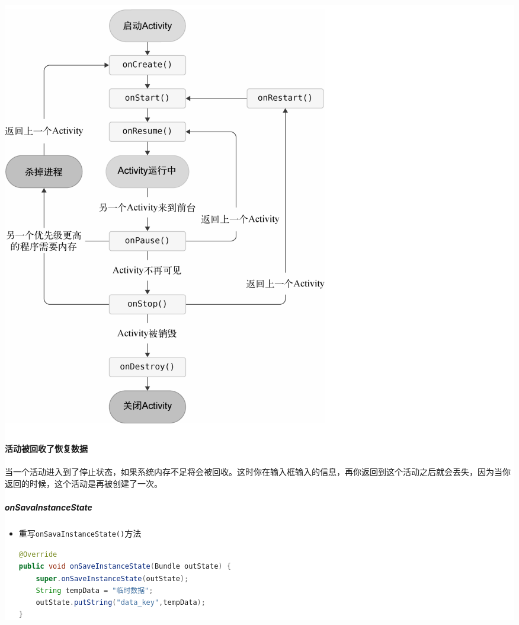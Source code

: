 ![image-20240628114024717](./image/image-20240628114024717.png)

#### 活动被回收了恢复数据

  当一个活动进入到了停止状态，如果系统内存不足将会被回收。这时你在输入框输入的信息，再你返回到这个活动之后就会丢失，因为当你返回的时候，这个活动是再被创建了一次。

##### onSavaInstanceState

- 重写`onSavaInstanceState()`方法

  ```java
  @Override
  public void onSaveInstanceState(Bundle outState) {
      super.onSaveInstanceState(outState);
      String tempData = "临时数据";
      outState.putString("data_key",tempData);
  }
  ```
